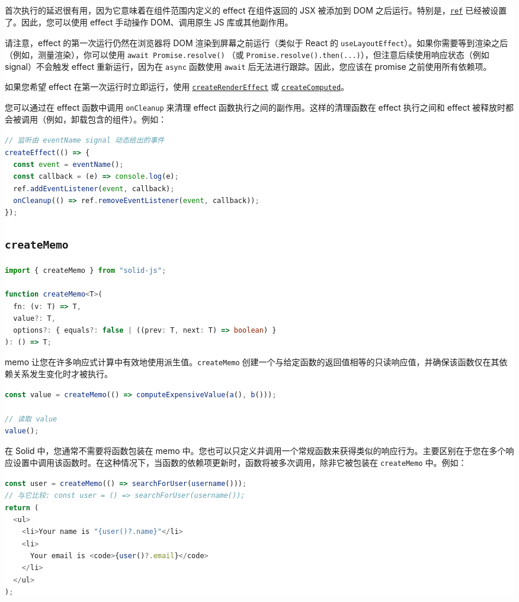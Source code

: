 首次执行的延迟很有用，因为它意味着在组件范围内定义的 effect 在组件返回的 JSX 被添加到 DOM 之后运行。特别是，[`ref`](#ref) 已经被设置了。因此，您可以使用 effect 手动操作 DOM、调用原生 JS 库或其他副作用。

请注意，effect 的第一次运行仍然在浏览器将 DOM 渲染到屏幕之前运行（类似于 React 的 `useLayoutEffect`）。如果你需要等到渲染之后（例如，测量渲染），你可以使用 `await Promise.resolve()` （或 `Promise.resolve().then(...)`），但注意后续使用响应状态（例如 signal）不会触发 effect 重新运行，因为在 `async` 函数使用 `await` 后无法进行跟踪。因此，您应该在 promise 之前使用所有依赖项。

如果您希望 effect 在第一次运行时立即运行，使用 [`createRenderEffect`](#createrendereffect) 或 [`createComputed`](#createcomputed)。

您可以通过在 effect 函数中调用 `onCleanup` 来清理 effect 函数执行之间的副作用。这样的清理函数在 effect 执行之间和 effect 被释放时都会被调用（例如，卸载包含的组件）。例如：

```js
// 监听由 eventName signal 动态给出的事件
createEffect(() => {
  const event = eventName();
  const callback = (e) => console.log(e);
  ref.addEventListener(event, callback);
  onCleanup(() => ref.removeEventListener(event, callback));
});
```

## `createMemo`

```ts
import { createMemo } from "solid-js";

function createMemo<T>(
  fn: (v: T) => T,
  value?: T,
  options?: { equals?: false | ((prev: T, next: T) => boolean) }
): () => T;
```

memo 让您在许多响应式计算中有效地使用派生值。`createMemo` 创建一个与给定函数的返回值相等的只读响应值，并确保该函数仅在其依赖关系发生变化时才被执行。

```js
const value = createMemo(() => computeExpensiveValue(a(), b()));

// 读取 value
value();
```

在 Solid 中，您通常不需要将函数包装在 memo 中。您也可以只定义并调用一个常规函数来获得类似的响应行为。主要区别在于您在多个响应设置中调用该函数时。在这种情况下，当函数的依赖项更新时，函数将被多次调用，除非它被包装在 `createMemo` 中。例如：

```js
const user = createMemo(() => searchForUser(username()));
// 与它比较: const user = () => searchForUser(username());
return (
  <ul>
    <li>Your name is "{user()?.name}"</li>
    <li>
      Your email is <code>{user()?.email}</code>
    </li>
  </ul>
);
```

